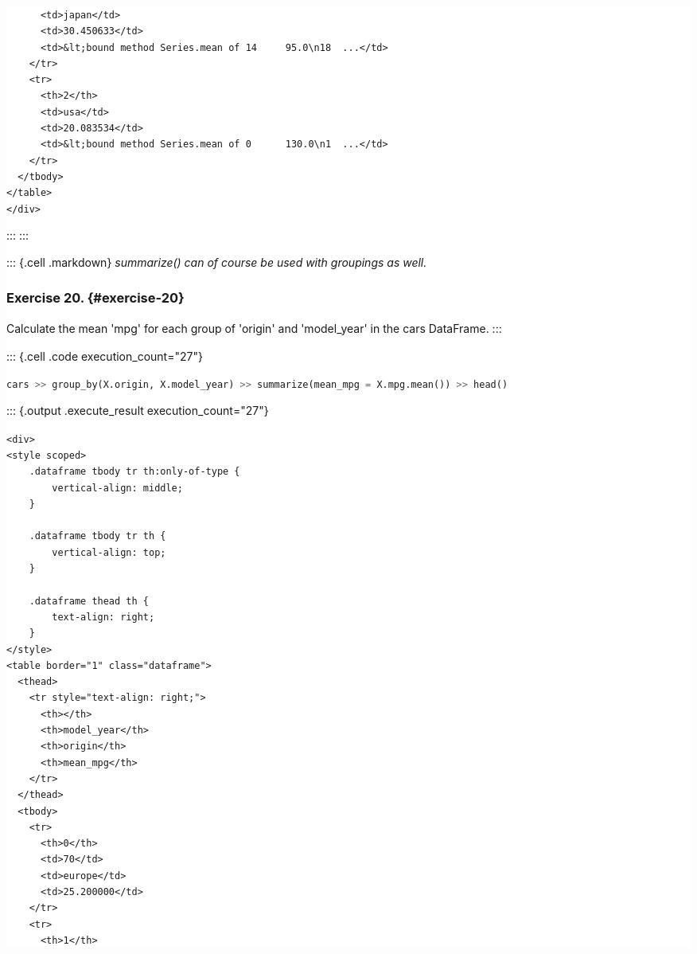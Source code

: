 ```{=html}
      <td>japan</td>
      <td>30.450633</td>
      <td>&lt;bound method Series.mean of 14     95.0\n18  ...</td>
    </tr>
    <tr>
      <th>2</th>
      <td>usa</td>
      <td>20.083534</td>
      <td>&lt;bound method Series.mean of 0      130.0\n1  ...</td>
    </tr>
  </tbody>
</table>
</div>
```
:::
:::

::: {.cell .markdown}
*summarize() can of course be used with groupings as well.*

### Exercise 20. {#exercise-20}

Calculate the mean \'mpg\' for each group of \'origin\' and
\'model_year\' in the cars DataFrame.
:::

::: {.cell .code execution_count="27"}
``` python
cars >> group_by(X.origin, X.model_year) >> summarize(mean_mpg = X.mpg.mean()) >> head()
```

::: {.output .execute_result execution_count="27"}
```{=html}
<div>
<style scoped>
    .dataframe tbody tr th:only-of-type {
        vertical-align: middle;
    }

    .dataframe tbody tr th {
        vertical-align: top;
    }

    .dataframe thead th {
        text-align: right;
    }
</style>
<table border="1" class="dataframe">
  <thead>
    <tr style="text-align: right;">
      <th></th>
      <th>model_year</th>
      <th>origin</th>
      <th>mean_mpg</th>
    </tr>
  </thead>
  <tbody>
    <tr>
      <th>0</th>
      <td>70</td>
      <td>europe</td>
      <td>25.200000</td>
    </tr>
    <tr>
      <th>1</th>
```